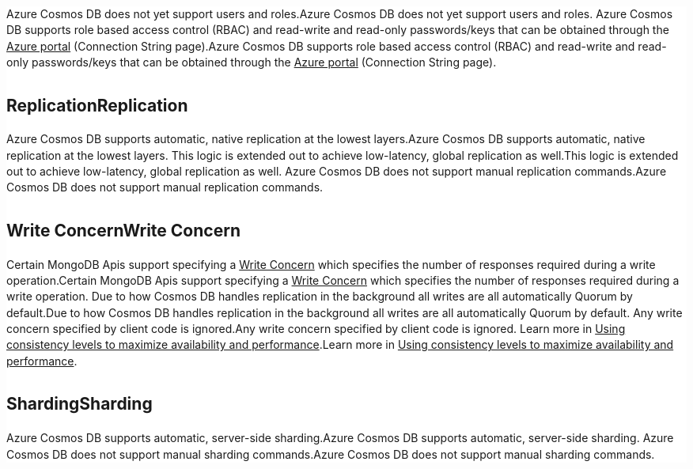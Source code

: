 <span data-ttu-id="2c7ba-363">Azure Cosmos DB does not yet support users and roles.</span><span class="sxs-lookup"><span data-stu-id="2c7ba-363">Azure Cosmos DB does not yet support users and roles.</span></span> <span data-ttu-id="2c7ba-364">Azure Cosmos DB supports role based access control (RBAC) and read-write and read-only passwords/keys that can be obtained through the [Azure portal](https://portal.azure.com) (Connection String page).</span><span class="sxs-lookup"><span data-stu-id="2c7ba-364">Azure Cosmos DB supports role based access control (RBAC) and read-write and read-only passwords/keys that can be obtained through the [Azure portal](https://portal.azure.com) (Connection String page).</span></span>

## <a name="replication"></a><span data-ttu-id="2c7ba-365">Replication</span><span class="sxs-lookup"><span data-stu-id="2c7ba-365">Replication</span></span>

<span data-ttu-id="2c7ba-366">Azure Cosmos DB supports automatic, native replication at the lowest layers.</span><span class="sxs-lookup"><span data-stu-id="2c7ba-366">Azure Cosmos DB supports automatic, native replication at the lowest layers.</span></span> <span data-ttu-id="2c7ba-367">This logic is extended out to achieve low-latency, global replication as well.</span><span class="sxs-lookup"><span data-stu-id="2c7ba-367">This logic is extended out to achieve low-latency, global replication as well.</span></span> <span data-ttu-id="2c7ba-368">Azure Cosmos DB does not support manual replication commands.</span><span class="sxs-lookup"><span data-stu-id="2c7ba-368">Azure Cosmos DB does not support manual replication commands.</span></span>

## <a name="write-concern"></a><span data-ttu-id="2c7ba-369">Write Concern</span><span class="sxs-lookup"><span data-stu-id="2c7ba-369">Write Concern</span></span>

<span data-ttu-id="2c7ba-370">Certain MongoDB Apis support specifying a [Write Concern](https://docs.mongodb.com/manual/reference/write-concern/) which specifies the number of responses required during a write operation.</span><span class="sxs-lookup"><span data-stu-id="2c7ba-370">Certain MongoDB Apis support specifying a [Write Concern](https://docs.mongodb.com/manual/reference/write-concern/) which specifies the number of responses required during a write operation.</span></span> <span data-ttu-id="2c7ba-371">Due to how Cosmos DB handles replication in the background all writes are all automatically Quorum by default.</span><span class="sxs-lookup"><span data-stu-id="2c7ba-371">Due to how Cosmos DB handles replication in the background all writes are all automatically Quorum by default.</span></span> <span data-ttu-id="2c7ba-372">Any write concern specified by client code is ignored.</span><span class="sxs-lookup"><span data-stu-id="2c7ba-372">Any write concern specified by client code is ignored.</span></span> <span data-ttu-id="2c7ba-373">Learn more in [Using consistency levels to maximize availability and performance](consistency-levels.md).</span><span class="sxs-lookup"><span data-stu-id="2c7ba-373">Learn more in [Using consistency levels to maximize availability and performance](consistency-levels.md).</span></span>

## <a name="sharding"></a><span data-ttu-id="2c7ba-374">Sharding</span><span class="sxs-lookup"><span data-stu-id="2c7ba-374">Sharding</span></span>

<span data-ttu-id="2c7ba-375">Azure Cosmos DB supports automatic, server-side sharding.</span><span class="sxs-lookup"><span data-stu-id="2c7ba-375">Azure Cosmos DB supports automatic, server-side sharding.</span></span> <span data-ttu-id="2c7ba-376">Azure Cosmos DB does not support manual sharding commands.</span><span class="sxs-lookup"><span data-stu-id="2c7ba-376">Azure Cosmos DB does not support manual sharding commands.</span></span>
